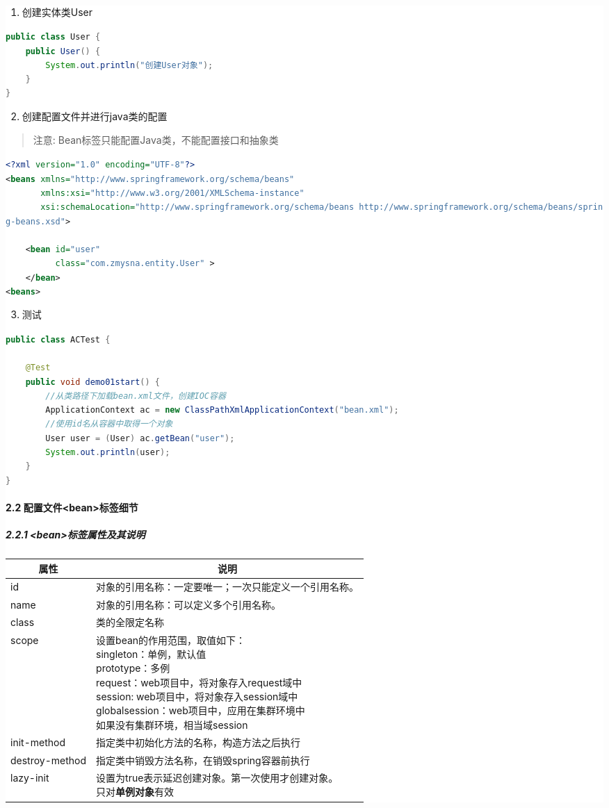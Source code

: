 1. 创建实体类User

```java
public class User {
    public User() {
        System.out.println("创建User对象");
    }
}
```

2. 创建配置文件并进行java类的配置

>注意: Bean标签只能配置Java类，不能配置接口和抽象类

```xml
<?xml version="1.0" encoding="UTF-8"?>
<beans xmlns="http://www.springframework.org/schema/beans"
       xmlns:xsi="http://www.w3.org/2001/XMLSchema-instance"
       xsi:schemaLocation="http://www.springframework.org/schema/beans http://www.springframework.org/schema/beans/spring-beans.xsd">

    <bean id="user" 
          class="com.zmysna.entity.User" >
    </bean>
<beans>
```

3. 测试

```java
public class ACTest {
    
    @Test
    public void demo01start() {
        //从类路径下加载bean.xml文件，创建IOC容器
        ApplicationContext ac = new ClassPathXmlApplicationContext("bean.xml");
        //使用id名从容器中取得一个对象
        User user = (User) ac.getBean("user");
        System.out.println(user);
    }
}
```



#### 2.2  配置文件\<bean>标签细节

##### 2.2.1 \<bean>标签属性及其说明

| 属性           | 说明                                                         |
| -------------- | ------------------------------------------------------------ |
| id             | 对象的引用名称：一定要唯一；一次只能定义一个引用名称。       |
| name           | 对象的引用名称：可以定义多个引用名称。                       |
| class          | 类的全限定名称                                               |
| scope          | 设置bean的作用范围，取值如下：<br>singleton：单例，默认值<br>prototype：多例<br>request：web项目中，将对象存入request域中<br>session: web项目中，将对象存入session域中<br>globalsession：web项目中，应用在集群环境中<br>如果没有集群环境，相当域session |
| init-method    | 指定类中初始化方法的名称，构造方法之后执行                   |
| destroy-method | 指定类中销毁方法名称，在销毁spring容器前执行                 |
| lazy-init      | 设置为true表示延迟创建对象。第一次使用才创建对象。<br>只对**单例对象**有效 |
